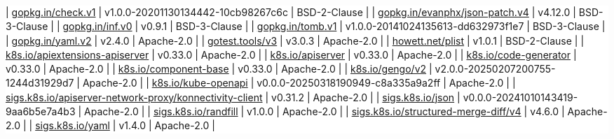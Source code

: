 | [gopkg.in/check.v1](https://gopkg.in/check.v1) | v1.0.0-20201130134442-10cb98267c6c | BSD-2-Clause |
| [gopkg.in/evanphx/json-patch.v4](https://gopkg.in/evanphx/json-patch.v4) | v4.12.0 | BSD-3-Clause |
| [gopkg.in/inf.v0](https://gopkg.in/inf.v0) | v0.9.1 | BSD-3-Clause |
| [gopkg.in/tomb.v1](https://gopkg.in/tomb.v1) | v1.0.0-20141024135613-dd632973f1e7 | BSD-3-Clause |
| [gopkg.in/yaml.v2](https://gopkg.in/yaml.v2) | v2.4.0 | Apache-2.0 |
| [gotest.tools/v3](https://gotest.tools/v3) | v3.0.3 | Apache-2.0 |
| [howett.net/plist](https://gitlab.howett.net/go/plist) | v1.0.1 | BSD-2-Clause |
| [k8s.io/apiextensions-apiserver](https://github.com/kubernetes/apiextensions-apiserver) | v0.33.0 | Apache-2.0 |
| [k8s.io/apiserver](https://github.com/kubernetes/apiserver) | v0.33.0 | Apache-2.0 |
| [k8s.io/code-generator](https://github.com/kubernetes/code-generator) | v0.33.0 | Apache-2.0 |
| [k8s.io/component-base](https://github.com/kubernetes/component-base) | v0.33.0 | Apache-2.0 |
| [k8s.io/gengo/v2](https://github.com/kubernetes/gengo) | v2.0.0-20250207200755-1244d31929d7 | Apache-2.0 |
| [k8s.io/kube-openapi](https://github.com/kubernetes/kube-openapi) | v0.0.0-20250318190949-c8a335a9a2ff | Apache-2.0 |
| [sigs.k8s.io/apiserver-network-proxy/konnectivity-client](https://sigs.k8s.io/apiserver-network-proxy/konnectivity-client) | v0.31.2 | Apache-2.0 |
| [sigs.k8s.io/json](https://sigs.k8s.io/json) | v0.0.0-20241010143419-9aa6b5e7a4b3 | Apache-2.0 |
| [sigs.k8s.io/randfill](https://sigs.k8s.io/randfill) | v1.0.0 | Apache-2.0 |
| [sigs.k8s.io/structured-merge-diff/v4](https://sigs.k8s.io/structured-merge-diff/v4) | v4.6.0 | Apache-2.0 |
| [sigs.k8s.io/yaml](https://sigs.k8s.io/yaml) | v1.4.0 | Apache-2.0 |

